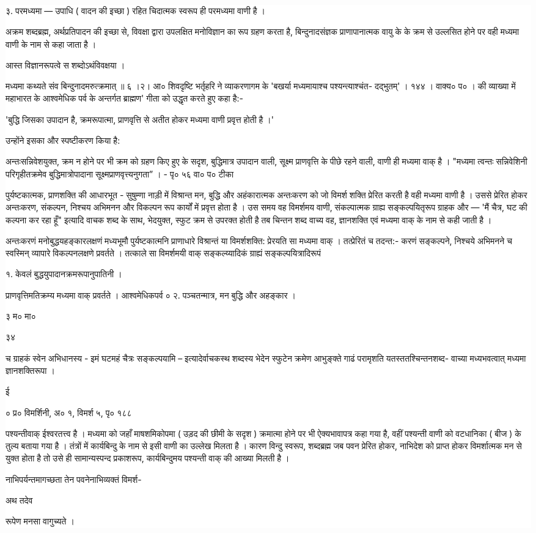 ३. परमध्यमा — उपाधि ( वादन की इच्छा ) रहित चिदात्मक स्वरूप ही परमध्यमा वाणी है । 

अक्रम शब्दब्रह्म, अर्थप्रतिपादन की इच्छा से, विवक्षा द्वारा उपलक्षित मनोविज्ञान का रूप ग्रहण करता है, बिन्दुनादसंज्ञक प्राणापानात्मक वायु के के क्रम से उल्लसित होने पर वही मध्यमा वाणी के नाम से कहा जाता है । 

आस्त विज्ञानरूपत्वे स शब्दोऽथंविवक्षया । 

मध्यमा कथ्यते संव बिन्दुनादमरुत्क्रमात् ॥ ६ ।२। आ० शिवदृष्टि भर्तृहरि ने व्याकरणागम के 'बखर्या मध्यमायाश्च पश्यन्त्याश्चंत- दद्भुतम्' । १४४ । वाक्य० प० । की व्याख्या में महाभारत के आश्वमेधिक पर्व के अन्तर्गत ब्राह्मण' गीता को उद्धृत करते हुए कहा है:- 

'बुद्धि जिसका उपादान है, क्रमरूपात्मा, प्राणवृत्ति से अतीत होकर मध्यमा वाणी प्रवृत्त होती है ।' 

उन्होंने इसका और स्पष्टीकरण किया है: 

अन्तःसन्निवेशयुक्त, क्रम न होने पर भी क्रम को ग्रहण किए हुए के सदृश, बुद्धिमात्र उपादान वाली, सूक्ष्म प्राणवृत्ति के पीछे रहने वाली, वाणी ही मध्यमा वाक् है । "मध्यमा त्वन्तः सन्निवेशिनी परिगृहीतक्रमेव बुद्धिमात्रोपादाना सूक्ष्मप्राणवृत्त्यनुगता” । - पृ० ५६ वा० प० टीका 

पुर्यष्टकात्मक, प्राणशक्ति की आधारभूत - सुषुम्णा नाड़ी में विश्रान्त मन, बुद्धि और अहंकारात्मक अन्तःकरण को जो विमर्श शक्ति प्रेरित करती है वही मध्यमा वाणी है । उससे प्रेरित होकर अन्तःकरण, संकल्पन, निश्चय अभिमनन और विकल्पन रूप कार्यों में प्रवृत्त होता है । उस समय वह विमर्शमय वाणी, संकल्पात्मक ग्राह्य सङ्कल्पयितृरूप ग्राहक और — 'मैं चैत्र, घट की कल्पना कर रहा हूँ" इत्यादि वाचक शब्द के साथ, भेदयुक्त, स्फुट क्रम से उपरक्त होती है तब चिन्तन शब्द वाच्य वह, ज्ञानशक्ति एवं मध्यमा वाक् के नाम से कही जाती है । 

अन्तःकरणं मनोबुद्धयहङ्कारलक्षणं मध्यभूमौ पुर्यष्टकात्मनि प्राणाधारे विश्रान्तं या विमर्शशक्ति: प्रेरयति सा मध्यमा वाक् । तत्प्रेरितं च तदन्त:- करणं सङ्कल्पने, निश्चये अभिमनने च स्वस्मिन् व्यापारे विकल्पनलक्षणे प्रवर्तते । तत्काले सा विमर्शमयी वाक् सङ्कल्य्यादिकं ग्राह्यं सङ्कल्पयित्रादिरूपं 

१. केवलं बुद्धयुपादानक्रमरूपानुपातिनी । 

प्राणवृत्तिमतिक्रम्य मध्यमा वाक् प्रवर्तते । आश्वमेधिकपर्व ० २. पञ्चतन्मात्र, मन बुद्धि और अहङ्कार । 

३ म० मा० 

३४ 

 

च ग्राहकं स्वेन अभिधानस्य - इमं घटमहं चैत्रः सङ्कल्पयामि – इत्यादेर्वाचकस्थ शब्दस्य भेदेन स्फुटेन क्रमेण आभुङ्क्ते गाढं परामृशति यतस्ततश्चिन्तनशब्द- वाच्या मध्यभवत्वात् मध्यमा ज्ञानशक्तिरूपा । 

ई 

० प्र० विमर्शिनी, अ० १, विमर्श ५, पृ० १८८ 

पश्यन्तीवाक् ईश्वरतत्त्व है । मध्यमा को जहाँ माषशमिकोपमा ( उड़द की छीमी के सदृश ) क्रमात्मा होने पर भी ऐक्यभावापत्र कहा गया है, वहीं पश्यन्ती वाणी को वटधानिका ( बीज ) के तुल्य बताया गया है । तंत्रों में कार्यबिन्दु के नाम से इसी वाणी का उल्लेख मिलता है । कारण विन्दु स्वरूप, शब्दब्रह्म जब पवन प्रेरित होकर, नाभिदेश को प्राप्त होकर विमर्शात्मक मन से युक्त होता है तो उसे ही सामान्यस्पन्द प्रकाशरूप, कार्यबिन्दुमय पश्यन्ती वाक् की आख्या मिलती है । 

नाभिपर्यन्तमागच्छता तेन पवनेनाभिव्यक्तं विमर्श- 

अथ तदेव 

रूपेण मनसा वागुच्यते । 
